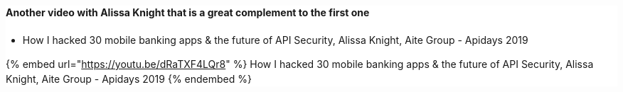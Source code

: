 #### Another video with Alissa Knight that is a great complement to the first one

- How I hacked 30 mobile banking apps & the future of API Security, Alissa Knight, Aite Group - Apidays 2019

{% embed url="https://youtu.be/dRaTXF4LQr8" %} How I hacked 30 mobile banking apps & the future of API Security, Alissa Knight, Aite Group - Apidays 2019 {% endembed %}  
